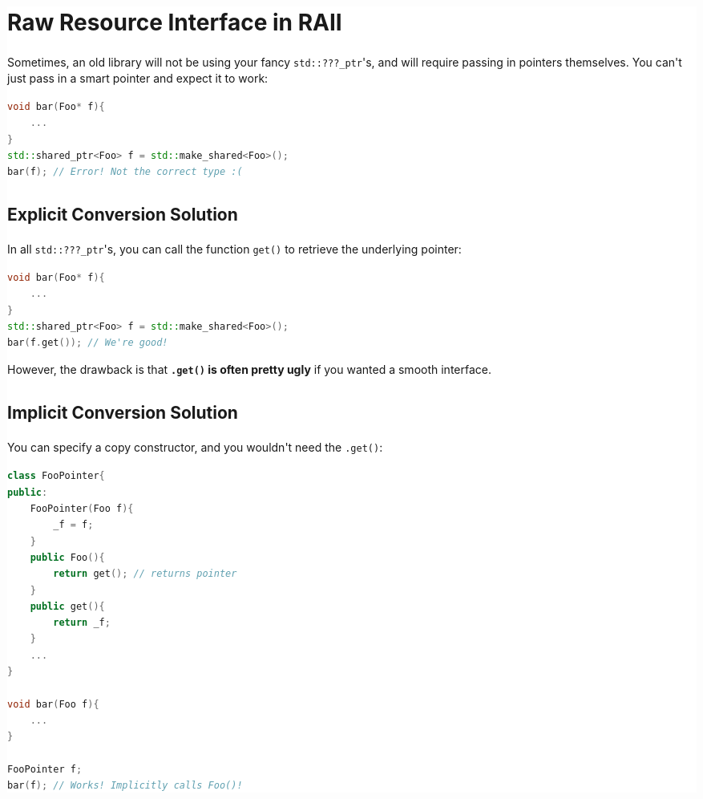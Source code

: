 # Raw Resource Interface in RAII

Sometimes, an old library will not be using your fancy `std::???_ptr`'s, and will require passing in pointers themselves. You can't just pass in a smart pointer and expect it to work:

```c++
void bar(Foo* f){
    ...
}
std::shared_ptr<Foo> f = std::make_shared<Foo>();
bar(f); // Error! Not the correct type :(
```

## Explicit Conversion Solution

In all `std::???_ptr`'s, you can call the function `get()` to retrieve the underlying pointer:

```c++
void bar(Foo* f){
    ...
}
std::shared_ptr<Foo> f = std::make_shared<Foo>();
bar(f.get()); // We're good!
```

However, the drawback is that **`.get()` is often pretty ugly** if you wanted a smooth interface.

## Implicit Conversion Solution

You can specify a copy constructor, and you wouldn't need the `.get()`:

```c++
class FooPointer{
public:
    FooPointer(Foo f){
        _f = f;
    }
    public Foo(){
        return get(); // returns pointer
    }
    public get(){
        return _f;
    }
    ...
}

void bar(Foo f){
    ...
}

FooPointer f;
bar(f); // Works! Implicitly calls Foo()!
```

